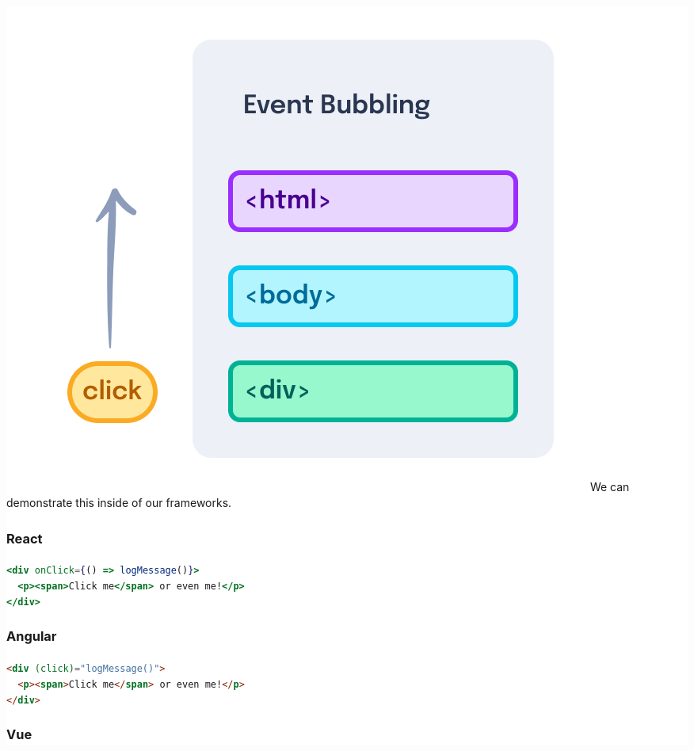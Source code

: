 ![A click event bubbling to the top of the document](./event_bubbling.png) 
We can demonstrate this inside of our frameworks.



### React

```jsx
<div onClick={() => logMessage()}>
  <p><span>Click me</span> or even me!</p>
</div>
```

### Angular

```html
<div (click)="logMessage()">
  <p><span>Click me</span> or even me!</p>
</div>
```

### Vue
